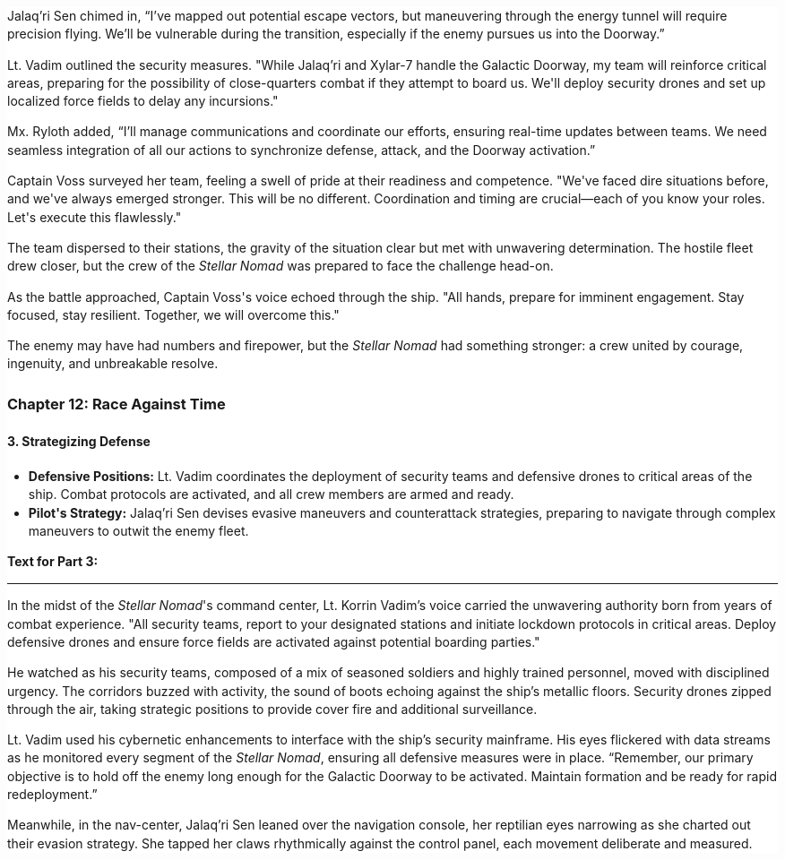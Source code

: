 Jalaq’ri Sen chimed in, “I’ve mapped out potential escape vectors, but maneuvering through the energy tunnel will require precision flying. We’ll be vulnerable during the transition, especially if the enemy pursues us into the Doorway.”

Lt. Vadim outlined the security measures. "While Jalaq’ri and Xylar-7 handle the Galactic Doorway, my team will reinforce critical areas, preparing for the possibility of close-quarters combat if they attempt to board us. We'll deploy security drones and set up localized force fields to delay any incursions."

Mx. Ryloth added, “I’ll manage communications and coordinate our efforts, ensuring real-time updates between teams. We need seamless integration of all our actions to synchronize defense, attack, and the Doorway activation.”

Captain Voss surveyed her team, feeling a swell of pride at their readiness and competence. "We've faced dire situations before, and we've always emerged stronger. This will be no different. Coordination and timing are crucial—each of you know your roles. Let's execute this flawlessly."

The team dispersed to their stations, the gravity of the situation clear but met with unwavering determination. The hostile fleet drew closer, but the crew of the *Stellar Nomad* was prepared to face the challenge head-on.

As the battle approached, Captain Voss's voice echoed through the ship. "All hands, prepare for imminent engagement. Stay focused, stay resilient. Together, we will overcome this."

The enemy may have had numbers and firepower, but the *Stellar Nomad* had something stronger: a crew united by courage, ingenuity, and unbreakable resolve.
### Chapter 12: Race Against Time

#### 3. **Strategizing Defense**
   - **Defensive Positions:** Lt. Vadim coordinates the deployment of security teams and defensive drones to critical areas of the ship. Combat protocols are activated, and all crew members are armed and ready.
   - **Pilot's Strategy:** Jalaq’ri Sen devises evasive maneuvers and counterattack strategies, preparing to navigate through complex maneuvers to outwit the enemy fleet.

**Text for Part 3:**

---

In the midst of the *Stellar Nomad*'s command center, Lt. Korrin Vadim’s voice carried the unwavering authority born from years of combat experience. "All security teams, report to your designated stations and initiate lockdown protocols in critical areas. Deploy defensive drones and ensure force fields are activated against potential boarding parties."

He watched as his security teams, composed of a mix of seasoned soldiers and highly trained personnel, moved with disciplined urgency. The corridors buzzed with activity, the sound of boots echoing against the ship’s metallic floors. Security drones zipped through the air, taking strategic positions to provide cover fire and additional surveillance.

Lt. Vadim used his cybernetic enhancements to interface with the ship’s security mainframe. His eyes flickered with data streams as he monitored every segment of the *Stellar Nomad*, ensuring all defensive measures were in place. “Remember, our primary objective is to hold off the enemy long enough for the Galactic Doorway to be activated. Maintain formation and be ready for rapid redeployment.”

Meanwhile, in the nav-center, Jalaq’ri Sen leaned over the navigation console, her reptilian eyes narrowing as she charted out their evasion strategy. She tapped her claws rhythmically against the control panel, each movement deliberate and measured.
